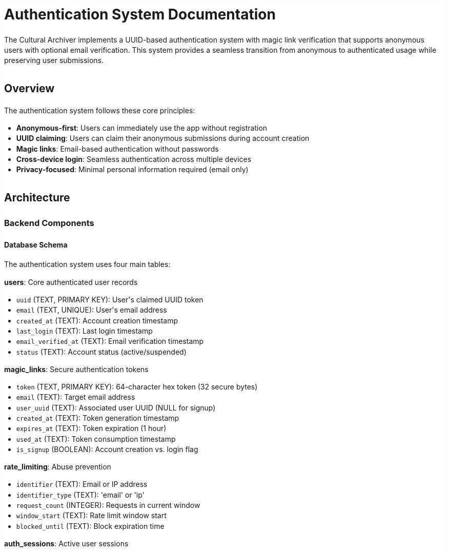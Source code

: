 # Authentication System Documentation

The Cultural Archiver implements a UUID-based authentication system with magic link verification that supports anonymous users with optional email verification. This system provides a seamless transition from anonymous to authenticated usage while preserving user submissions.

## Overview

The authentication system follows these core principles:

- **Anonymous-first**: Users can immediately use the app without registration
- **UUID claiming**: Users can claim their anonymous submissions during account creation
- **Magic links**: Email-based authentication without passwords
- **Cross-device login**: Seamless authentication across multiple devices
- **Privacy-focused**: Minimal personal information required (email only)

## Architecture

### Backend Components

#### Database Schema

The authentication system uses four main tables:

**users**: Core authenticated user records

- `uuid` (TEXT, PRIMARY KEY): User's claimed UUID token
- `email` (TEXT, UNIQUE): User's email address
- `created_at` (TEXT): Account creation timestamp
- `last_login` (TEXT): Last login timestamp
- `email_verified_at` (TEXT): Email verification timestamp
- `status` (TEXT): Account status (active/suspended)

**magic_links**: Secure authentication tokens

- `token` (TEXT, PRIMARY KEY): 64-character hex token (32 secure bytes)
- `email` (TEXT): Target email address
- `user_uuid` (TEXT): Associated user UUID (NULL for signup)
- `created_at` (TEXT): Token generation timestamp
- `expires_at` (TEXT): Token expiration (1 hour)
- `used_at` (TEXT): Token consumption timestamp
- `is_signup` (BOOLEAN): Account creation vs. login flag

**rate_limiting**: Abuse prevention

- `identifier` (TEXT): Email or IP address
- `identifier_type` (TEXT): 'email' or 'ip'
- `request_count` (INTEGER): Requests in current window
- `window_start` (TEXT): Rate limit window start
- `blocked_until` (TEXT): Block expiration time

**auth_sessions**: Active user sessions

